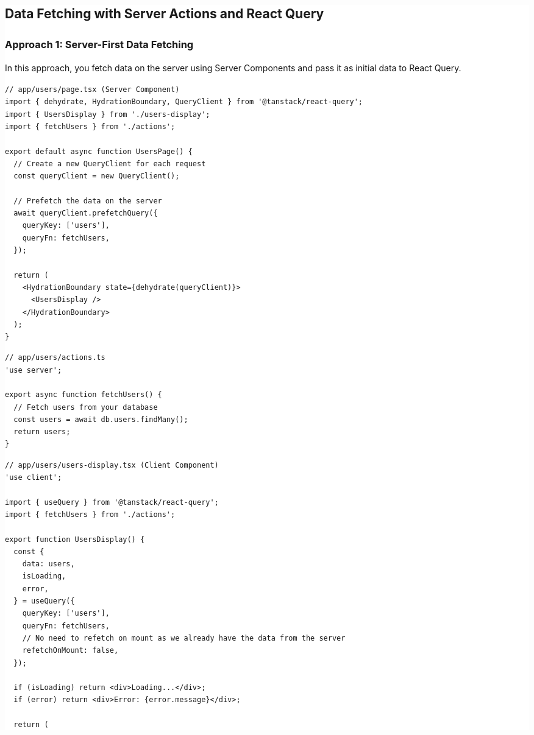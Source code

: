 ## Data Fetching with Server Actions and React Query

### Approach 1: Server-First Data Fetching

In this approach, you fetch data on the server using Server Components and pass it as initial data to React Query.

```tsx
// app/users/page.tsx (Server Component)
import { dehydrate, HydrationBoundary, QueryClient } from '@tanstack/react-query';
import { UsersDisplay } from './users-display';
import { fetchUsers } from './actions';

export default async function UsersPage() {
  // Create a new QueryClient for each request
  const queryClient = new QueryClient();

  // Prefetch the data on the server
  await queryClient.prefetchQuery({
    queryKey: ['users'],
    queryFn: fetchUsers,
  });

  return (
    <HydrationBoundary state={dehydrate(queryClient)}>
      <UsersDisplay />
    </HydrationBoundary>
  );
}
```

```tsx
// app/users/actions.ts
'use server';

export async function fetchUsers() {
  // Fetch users from your database
  const users = await db.users.findMany();
  return users;
}
```

```tsx
// app/users/users-display.tsx (Client Component)
'use client';

import { useQuery } from '@tanstack/react-query';
import { fetchUsers } from './actions';

export function UsersDisplay() {
  const {
    data: users,
    isLoading,
    error,
  } = useQuery({
    queryKey: ['users'],
    queryFn: fetchUsers,
    // No need to refetch on mount as we already have the data from the server
    refetchOnMount: false,
  });

  if (isLoading) return <div>Loading...</div>;
  if (error) return <div>Error: {error.message}</div>;

  return (
```